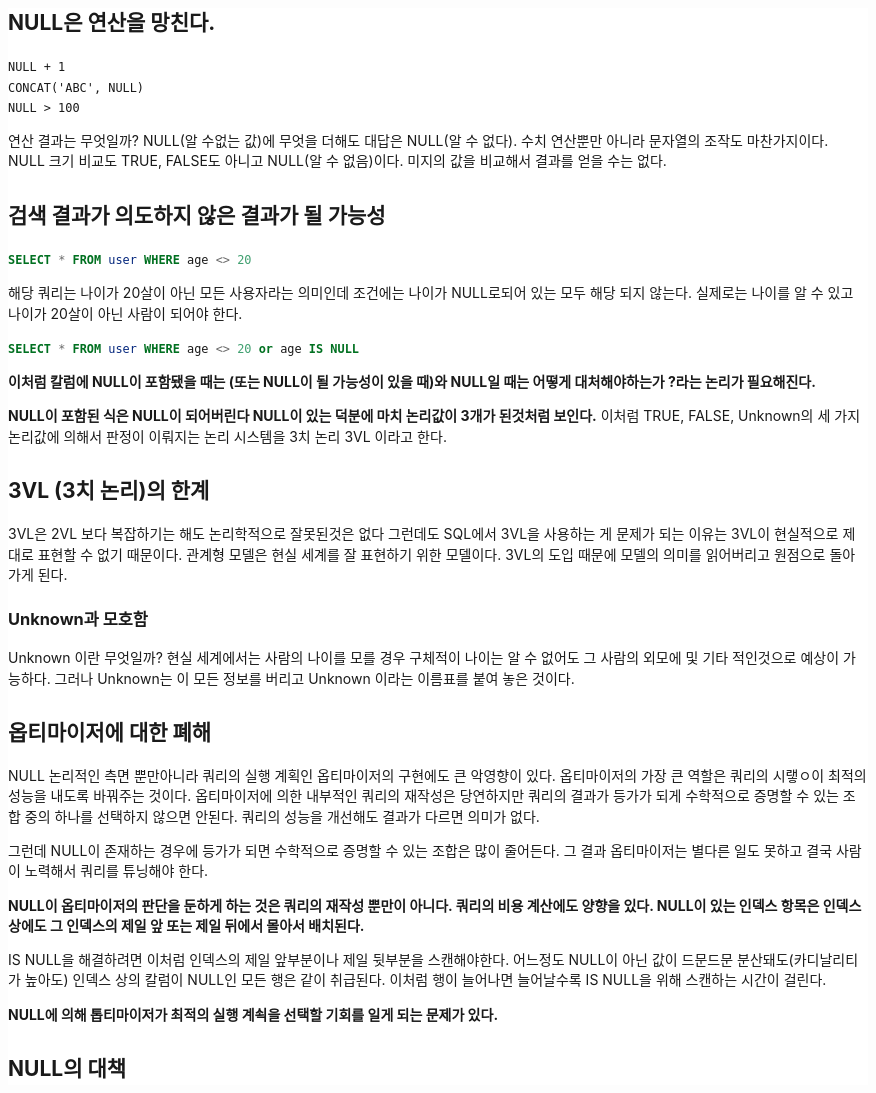 ## NULL은 연산을 망친다.

```
NULL + 1
CONCAT('ABC', NULL)
NULL > 100
```


연산 결과는 무엇일까? NULL(알 수없는 값)에 무엇을 더해도 대답은 NULL(알 수 없다). 수치 연산뿐만 아니라 문자열의 조작도 마찬가지이다. NULL 크기 비교도 TRUE, FALSE도 아니고 NULL(알 수 없음)이다. 미지의 값을 비교해서 결과를 얻을 수는 없다.

## 검색 결과가 의도하지 않은 결과가 될 가능성

```sql
SELECT * FROM user WHERE age <> 20
```
해당 쿼리는 나이가 20살이 아닌 모든 사용자라는 의미인데 조건에는 나이가 NULL로되어 있는 모두 해당 되지 않는다. 실제로는 나이를 알 수 있고 나이가 20살이 아닌 사람이 되어야 한다.

```sql
SELECT * FROM user WHERE age <> 20 or age IS NULL
```
**이처럼 칼럼에 NULL이 포함됐을 때는 (또는 NULL이 될 가능성이 있을 때)와 NULL일 때는 어떻게 대처해야하는가 ?라는 논리가 필요해진다.**

**NULL이 포함된 식은 NULL이 되어버린다 NULL이 있는 덕분에 마치 논리값이 3개가 된것처럼 보인다.** 이처럼 TRUE, FALSE, Unknown의 세 가지 논리값에 의해서 판정이 이뤄지는 논리 시스템을 3치 논리 3VL 이라고 한다.
 
## 3VL (3치 논리)의 한계
3VL은 2VL 보다 복잡하기는 해도 논리학적으로 잘못된것은 없다 그런데도 SQL에서 3VL을 사용하는 게 문제가 되는 이유는 3VL이 현실적으로 제대로 표현할 수 없기 때문이다. 관계형 모델은 현실 세계를 잘 표현하기 위한 모델이다. 3VL의 도입 때문에 모델의 의미를 읽어버리고 원점으로 돌아가게 된다.

### Unknown과 모호함
Unknown 이란 무엇일까? 현실 세계에서는 사람의 나이를 모를 경우 구체적이 나이는 알 수 없어도 그 사람의 외모에 및 기타 적인것으로 예상이 가능하다. 그러나 Unknown는 이 모든 정보를 버리고 Unknown 이라는 이름표를 붙여 놓은 것이다.


## 옵티마이저에 대한 폐해
NULL 논리적인 측면 뿐만아니라 쿼리의 실행 계획인 옵티마이저의 구현에도 큰 악영향이 있다. 옵티마이저의 가장 큰 역할은 쿼리의 시랳ㅇ이 최적의 성능을 내도록 바꿔주는 것이다. 옵티마이저에 의한 내부적인 쿼리의 재작성은 당연하지만 쿼리의 결과가 등가가 되게 수학적으로 증명할 수 있는 조합 중의 하나를 선택하지 않으면 안된다. 쿼리의 성능을 개선해도 결과가 다르면 의미가 없다.

그런데 NULL이 존재하는 경우에 등가가 되면 수학적으로 증명할 수 있는 조합은 많이 줄어든다. 그 결과 옵티마이저는 별다른 일도 못하고 결국 사람이 노력해서 쿼리를 튜닝해야 한다.

**NULL이 옵티마이저의 판단을 둔하게 하는 것은 쿼리의 재작성 뿐만이 아니다. 쿼리의 비용 계산에도 양향을 있다. NULL이 있는 인덱스 항목은 인덱스 상에도 그 인덱스의 제일 앞 또는 제일 뒤에서 몰아서 배치된다.**

IS NULL을 해결하려면 이처럼 인덱스의 제일 앞부분이나 제일 뒷부분을 스캔해야한다. 어느정도 NULL이 아닌 값이 드문드문 분산돼도(카디날리티가 높아도) 인덱스 상의 칼럼이 NULL인 모든 행은 같이 취급된다. 이처럼 행이 늘어나면 늘어날수록 IS NULL을 위해 스캔하는 시간이 걸린다.

**NULL에 의해 톱티마이저가 최적의 실행 계쇡을 선택할 기회를 일게 되는 문제가 있다.**


## NULL의 대책
